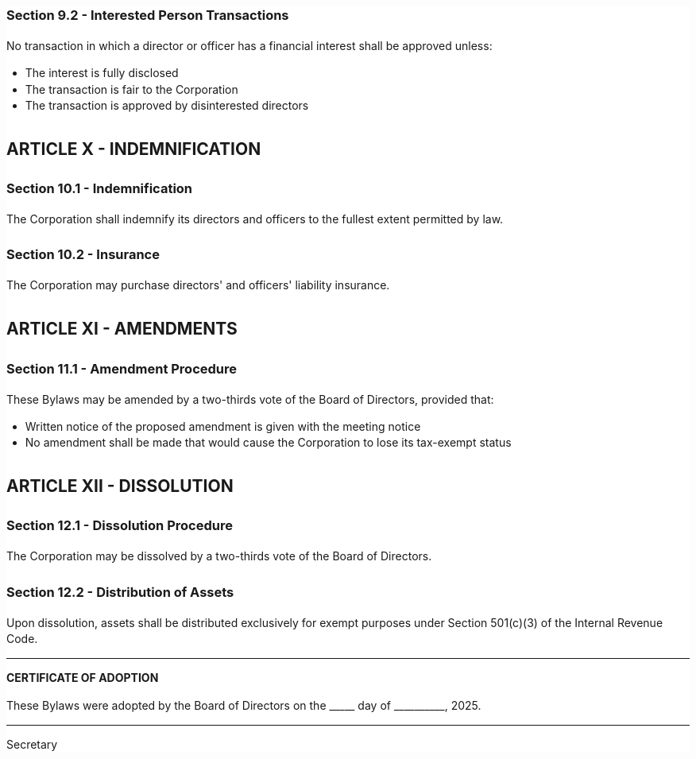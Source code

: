 ### Section 9.2 - Interested Person Transactions
No transaction in which a director or officer has a financial interest shall be approved unless:
- The interest is fully disclosed
- The transaction is fair to the Corporation
- The transaction is approved by disinterested directors

## ARTICLE X - INDEMNIFICATION

### Section 10.1 - Indemnification
The Corporation shall indemnify its directors and officers to the fullest extent permitted by law.

### Section 10.2 - Insurance
The Corporation may purchase directors' and officers' liability insurance.

## ARTICLE XI - AMENDMENTS

### Section 11.1 - Amendment Procedure
These Bylaws may be amended by a two-thirds vote of the Board of Directors, provided that:
- Written notice of the proposed amendment is given with the meeting notice
- No amendment shall be made that would cause the Corporation to lose its tax-exempt status

## ARTICLE XII - DISSOLUTION

### Section 12.1 - Dissolution Procedure
The Corporation may be dissolved by a two-thirds vote of the Board of Directors.

### Section 12.2 - Distribution of Assets
Upon dissolution, assets shall be distributed exclusively for exempt purposes under Section 501(c)(3) of the Internal Revenue Code.

---

**CERTIFICATE OF ADOPTION**

These Bylaws were adopted by the Board of Directors on the _____ day of __________, 2025.

_______________________________
Secretary
